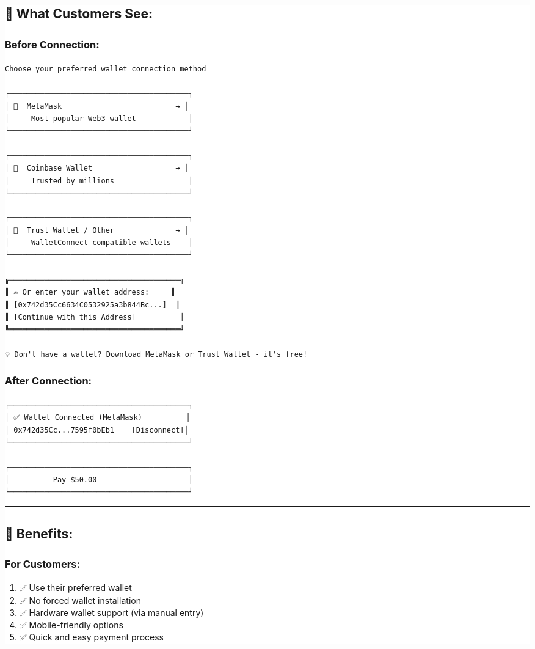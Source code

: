 
## 🎨 **What Customers See:**

### **Before Connection:**
```
Choose your preferred wallet connection method

┌─────────────────────────────────────────┐
│ 🦊  MetaMask                          → │
│     Most popular Web3 wallet            │
└─────────────────────────────────────────┘

┌─────────────────────────────────────────┐
│ 💙  Coinbase Wallet                   → │
│     Trusted by millions                 │
└─────────────────────────────────────────┘

┌─────────────────────────────────────────┐
│ 🔷  Trust Wallet / Other              → │
│     WalletConnect compatible wallets    │
└─────────────────────────────────────────┘

╔═══════════════════════════════════════╗
║ ✍️ Or enter your wallet address:     ║
║ [0x742d35Cc6634C0532925a3b844Bc...]  ║
║ [Continue with this Address]          ║
╚═══════════════════════════════════════╝

💡 Don't have a wallet? Download MetaMask or Trust Wallet - it's free!
```

### **After Connection:**
```
┌─────────────────────────────────────────┐
│ ✅ Wallet Connected (MetaMask)          │
│ 0x742d35Cc...7595f0bEb1    [Disconnect]│
└─────────────────────────────────────────┘

┌─────────────────────────────────────────┐
│          Pay $50.00                     │
└─────────────────────────────────────────┘
```

---

## 🚀 **Benefits:**

### **For Customers:**
1. ✅ Use their preferred wallet
2. ✅ No forced wallet installation
3. ✅ Hardware wallet support (via manual entry)
4. ✅ Mobile-friendly options
5. ✅ Quick and easy payment process
